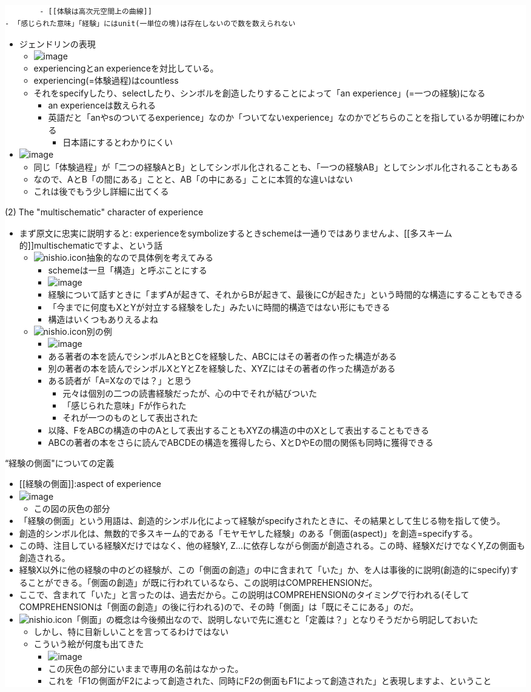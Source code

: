             - [[体験は高次元空間上の曲線]]
    - 「感じられた意味」「経験」にはunit(一単位の塊)は存在しないので数を数えられない
- ジェンドリンの表現
    - ![image](https://gyazo.com/c5e15cac8079f9649b2686744b51776c/thumb/1000)
    - experiencingとan experienceを対比している。
    - experiencing(=体験過程)はcountless
    - それをspecifyしたり、selectしたり、シンボルを創造したりすることによって「an experience」(=一つの経験)になる
        - an experienceは数えられる
        - 英語だと「anやsのついてるexperience」なのか「ついてないexperience」なのかでどちらのことを指しているか明確にわかる
            - 日本語にするとわかりにくい
- ![image](https://gyazo.com/8f8e4779d6da26c676f6df50fb8a4247/thumb/1000)
    - 同じ「体験過程」が「二つの経験AとB」としてシンボル化されることも、「一つの経験AB」としてシンボル化されることもある
    - なので、AとB「の間にある」ことと、AB「の中にある」ことに本質的な違いはない
    - これは後でもう少し詳細に出てくる

(2) The "multischematic" character of experience
- まず原文に忠実に説明すると: experienceをsymbolizeするときschemeは一通りではありませんよ、[[多スキーム的]]multischematicですよ、という話
    - <img src='https://scrapbox.io/api/pages/nishio/nishio/icon' alt='nishio.icon' height="19.5"/>抽象的なので具体例を考えてみる
        - schemeは一旦「構造」と呼ぶことにする
        - ![image](https://gyazo.com/ded319842a9e281965e873453d671fbd/thumb/1000)
        - 経験について話すときに「まずAが起きて、それからBが起きて、最後にCが起きた」という時間的な構造にすることもできる
        - 「今までに何度もXとYが対立する経験をした」みたいに時間的構造ではない形にもできる
        - 構造はいくつもありえるよね
    - <img src='https://scrapbox.io/api/pages/nishio/nishio/icon' alt='nishio.icon' height="19.5"/>別の例
        - ![image](https://gyazo.com/bc342e74524a10cbeb4cbb128a036f3d/thumb/1000)
        - ある著者の本を読んでシンボルAとBとCを経験した、ABCにはその著者の作った構造がある
        - 別の著者の本を読んでシンボルXとYとZを経験した、XYZにはその著者の作った構造がある
        - ある読者が「A=Xなのでは？」と思う
            - 元々は個別の二つの読書経験だったが、心の中でそれが結びついた
            - 「感じられた意味」Fが作られた
            - それが一つのものとして表出された
        - 以降、FをABCの構造の中のAとして表出することもXYZの構造の中のXとして表出することもできる
        - ABCの著者の本をさらに読んでABCDEの構造を獲得したら、XとDやEの間の関係も同時に獲得できる

“経験の側面"についての定義
- [[経験の側面]]:aspect of experience
- ![image](https://gyazo.com/5436b596b8d6f782f7c1dd5362568459/thumb/1000)
    - この図の灰色の部分
- 「経験の側面」という用語は、創造的シンボル化によって経験がspecifyされたときに、その結果として生じる物を指して使う。
- 創造的シンボル化は、無数的で多スキーム的である「モヤモヤした経験」のある「側面(aspect)」を創造=specifyする。
- この時、注目している経験Xだけではなく、他の経験Y, Z…に依存しながら側面が創造される。この時、経験XだけでなくY,Zの側面も創造される。
- 経験X以外に他の経験の中のどの経験が、この「側面の創造」の中に含まれて「いた」か、を人は事後的に説明(創造的にspecify)することができる。「側面の創造」が既に行われているなら、この説明はCOMPREHENSIONだ。
- ここで、含まれて「いた」と言ったのは、過去だから。この説明はCOMPREHENSIONのタイミングで行われる(そしてCOMPREHENSIONは「側面の創造」の後に行われる)ので、その時「側面」は「既にそこにある」のだ。
- <img src='https://scrapbox.io/api/pages/nishio/nishio/icon' alt='nishio.icon' height="19.5"/>「側面」の概念は今後頻出なので、説明しないで先に進むと「定義は？」となりそうだから明記しておいた
    - しかし、特に目新しいことを言ってるわけではない
    - こういう絵が何度も出てきた
        - ![image](https://gyazo.com/5436b596b8d6f782f7c1dd5362568459/thumb/1000)
        - この灰色の部分にいままで専用の名前はなかった。
        - これを「F1の側面がF2によって創造された、同時にF2の側面もF1によって創造された」と表現しますよ、ということ
